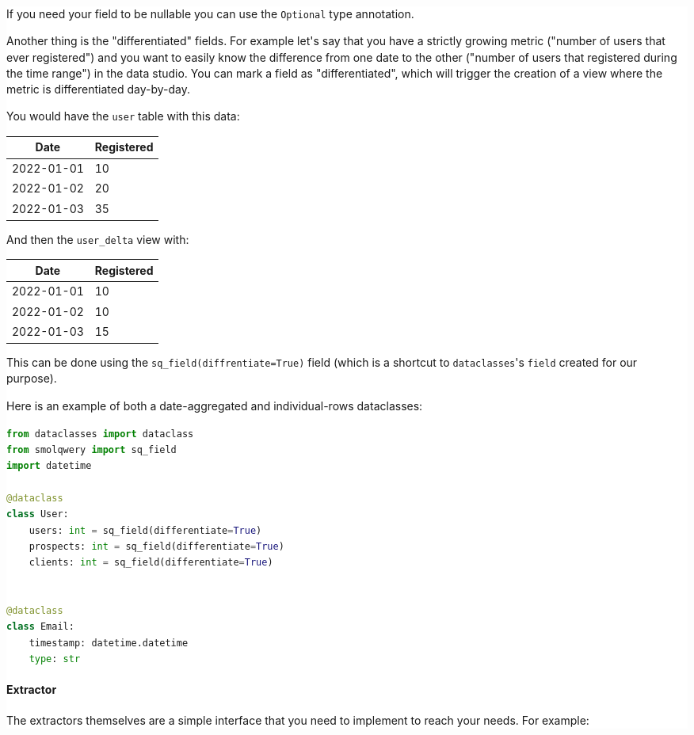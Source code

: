 If you need your field to be nullable you can use the `Optional` type
annotation.

Another thing is the "differentiated" fields. For example let's say that you
have a strictly growing metric ("number of users that ever registered") and you
want to easily know the difference from one date to the other ("number of users
that registered during the time range") in the data studio. You can mark a field
as "differentiated", which will trigger the creation of a view where the metric
is differentiated day-by-day.

You would have the `user` table with this data:

| Date       | Registered |
| ---------- | ---------- |
| 2022-01-01 | 10         |
| 2022-01-02 | 20         |
| 2022-01-03 | 35         |

And then the `user_delta` view with:

| Date       | Registered |
| ---------- | ---------- |
| 2022-01-01 | 10         |
| 2022-01-02 | 10         |
| 2022-01-03 | 15         |

This can be done using the `sq_field(diffrentiate=True)` field (which is a
shortcut to `dataclasses`'s `field` created for our purpose).

Here is an example of both a date-aggregated and individual-rows dataclasses:

```python
from dataclasses import dataclass
from smolqwery import sq_field
import datetime

@dataclass
class User:
    users: int = sq_field(differentiate=True)
    prospects: int = sq_field(differentiate=True)
    clients: int = sq_field(differentiate=True)


@dataclass
class Email:
    timestamp: datetime.datetime
    type: str
```

#### Extractor

The extractors themselves are a simple interface that you need to implement to
reach your needs. For example:
